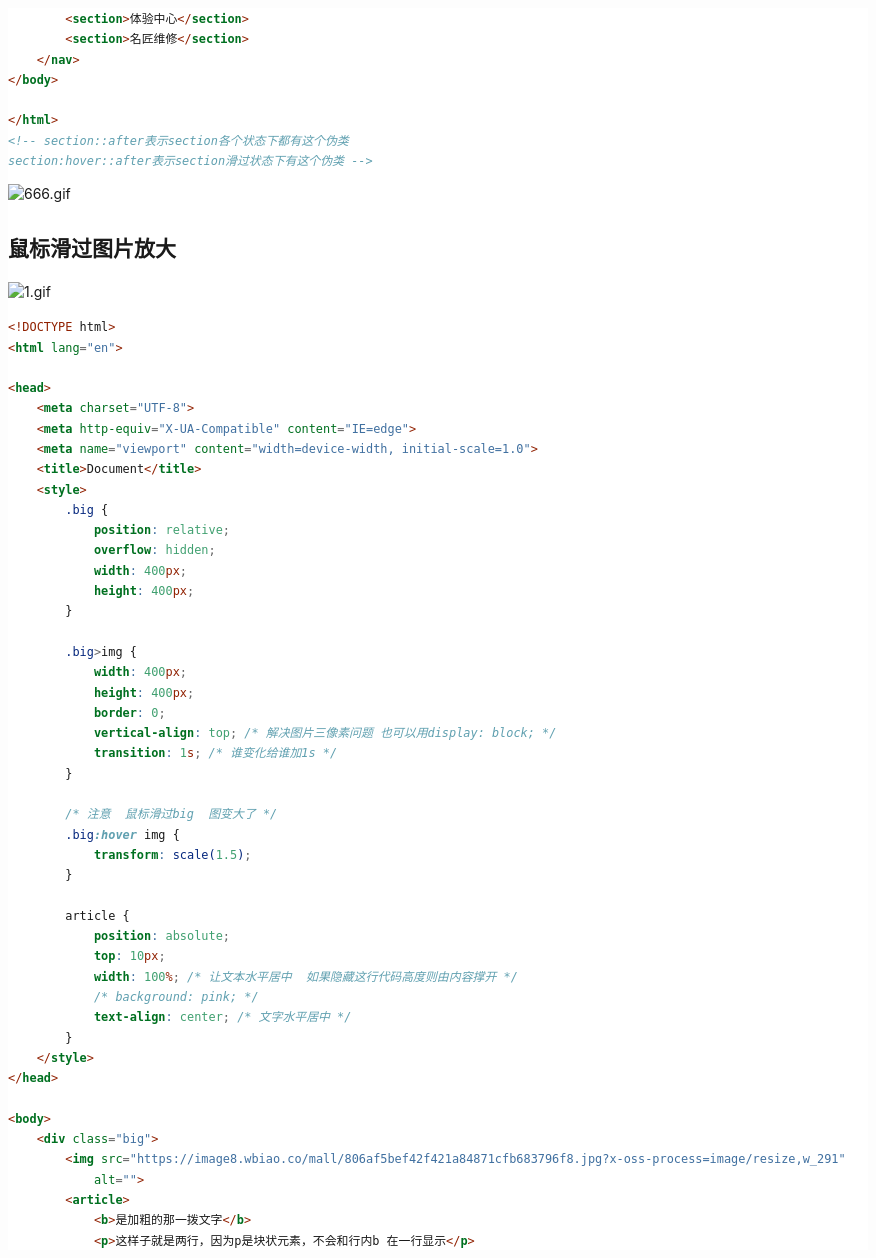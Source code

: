 ```html
        <section>体验中心</section>
        <section>名匠维修</section>
    </nav>
</body>

</html>
<!-- section::after表示section各个状态下都有这个伪类
section:hover::after表示section滑过状态下有这个伪类 -->
```
![666.gif](https://cdn.nlark.com/yuque/0/2022/gif/25380982/1650166493408-4bf55c91-cf64-497e-9960-07fa5b7b01b9.gif#clientId=u4bc6d5ff-29ba-4&from=paste&height=62&id=u6fe91a79&originHeight=78&originWidth=900&originalType=binary&ratio=1&rotation=0&showTitle=false&size=34409&status=done&style=stroke&taskId=u0dceebb1-05b4-4e15-b7ab-e321dfc807f&title=&width=720)
<a name="SUYG7"></a>
## 鼠标滑过图片放大
![1.gif](https://cdn.nlark.com/yuque/0/2022/gif/25380982/1642344820343-ccd1a227-4bc4-4b01-850b-c6b85fd60043.gif#clientId=u5c35298f-8dad-4&from=drop&id=u4a9fc513&originHeight=364&originWidth=1508&originalType=binary&ratio=1&rotation=0&showTitle=false&size=5517234&status=done&style=stroke&taskId=uce4d6152-0ea0-45dd-9736-54e06c61d6c&title=)
```html
<!DOCTYPE html>
<html lang="en">

<head>
    <meta charset="UTF-8">
    <meta http-equiv="X-UA-Compatible" content="IE=edge">
    <meta name="viewport" content="width=device-width, initial-scale=1.0">
    <title>Document</title>
    <style>
        .big {
            position: relative;
            overflow: hidden;
            width: 400px;
            height: 400px;
        }

        .big>img {
            width: 400px;
            height: 400px;
            border: 0;
            vertical-align: top; /* 解决图片三像素问题 也可以用display: block; */
            transition: 1s; /* 谁变化给谁加1s */
        }

        /* 注意  鼠标滑过big  图变大了 */
        .big:hover img {
            transform: scale(1.5);
        }

        article {
            position: absolute;
            top: 10px;
            width: 100%; /* 让文本水平居中  如果隐藏这行代码高度则由内容撑开 */
            /* background: pink; */
            text-align: center; /* 文字水平居中 */
        }
    </style>
</head>

<body>
    <div class="big">
        <img src="https://image8.wbiao.co/mall/806af5bef42f421a84871cfb683796f8.jpg?x-oss-process=image/resize,w_291"
            alt="">
        <article>
            <b>是加粗的那一拨文字</b>
            <p>这样子就是两行，因为p是块状元素，不会和行内b 在一行显示</p>
```